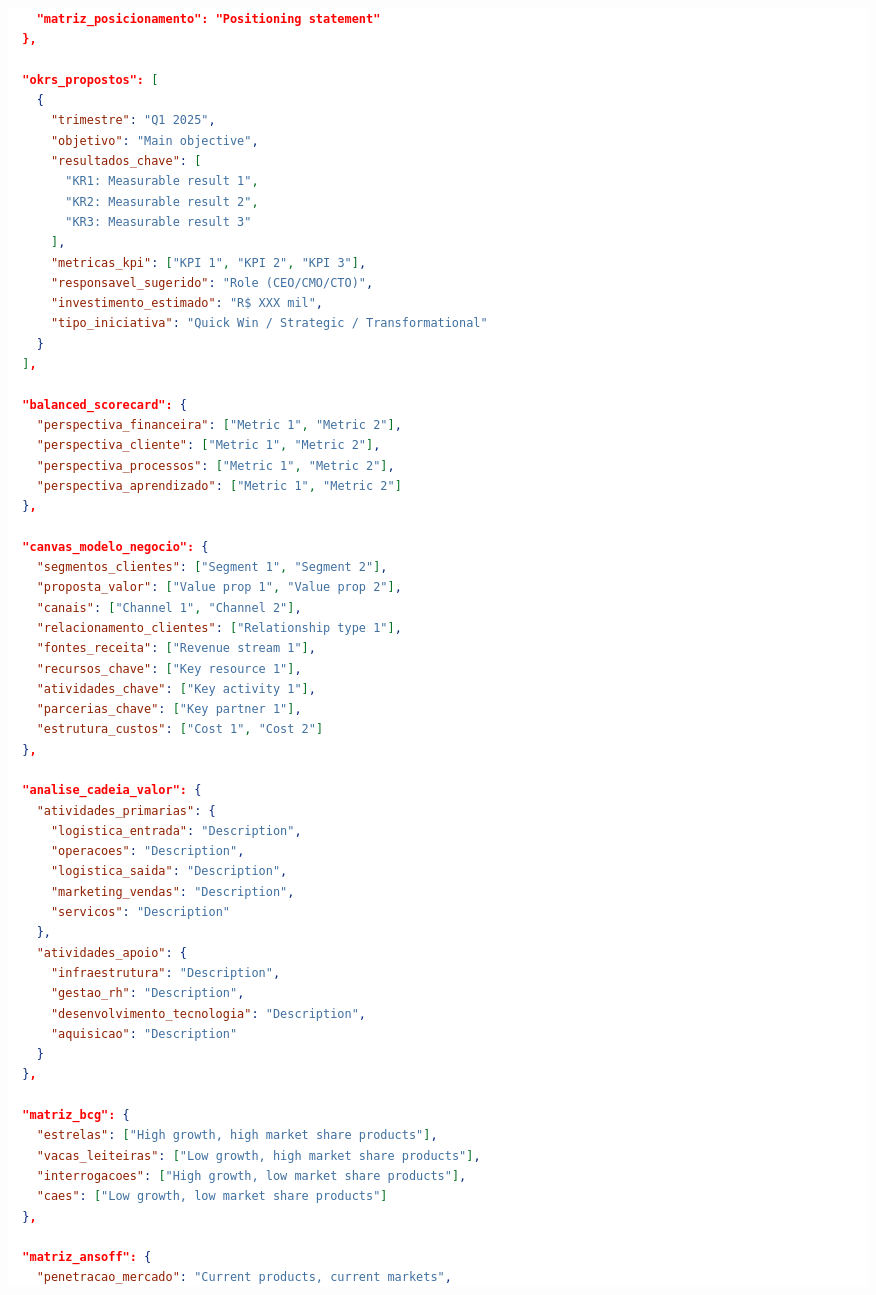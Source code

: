 ```json
    "matriz_posicionamento": "Positioning statement"
  },

  "okrs_propostos": [
    {
      "trimestre": "Q1 2025",
      "objetivo": "Main objective",
      "resultados_chave": [
        "KR1: Measurable result 1",
        "KR2: Measurable result 2",
        "KR3: Measurable result 3"
      ],
      "metricas_kpi": ["KPI 1", "KPI 2", "KPI 3"],
      "responsavel_sugerido": "Role (CEO/CMO/CTO)",
      "investimento_estimado": "R$ XXX mil",
      "tipo_iniciativa": "Quick Win / Strategic / Transformational"
    }
  ],

  "balanced_scorecard": {
    "perspectiva_financeira": ["Metric 1", "Metric 2"],
    "perspectiva_cliente": ["Metric 1", "Metric 2"],
    "perspectiva_processos": ["Metric 1", "Metric 2"],
    "perspectiva_aprendizado": ["Metric 1", "Metric 2"]
  },

  "canvas_modelo_negocio": {
    "segmentos_clientes": ["Segment 1", "Segment 2"],
    "proposta_valor": ["Value prop 1", "Value prop 2"],
    "canais": ["Channel 1", "Channel 2"],
    "relacionamento_clientes": ["Relationship type 1"],
    "fontes_receita": ["Revenue stream 1"],
    "recursos_chave": ["Key resource 1"],
    "atividades_chave": ["Key activity 1"],
    "parcerias_chave": ["Key partner 1"],
    "estrutura_custos": ["Cost 1", "Cost 2"]
  },

  "analise_cadeia_valor": {
    "atividades_primarias": {
      "logistica_entrada": "Description",
      "operacoes": "Description",
      "logistica_saida": "Description",
      "marketing_vendas": "Description",
      "servicos": "Description"
    },
    "atividades_apoio": {
      "infraestrutura": "Description",
      "gestao_rh": "Description",
      "desenvolvimento_tecnologia": "Description",
      "aquisicao": "Description"
    }
  },

  "matriz_bcg": {
    "estrelas": ["High growth, high market share products"],
    "vacas_leiteiras": ["Low growth, high market share products"],
    "interrogacoes": ["High growth, low market share products"],
    "caes": ["Low growth, low market share products"]
  },

  "matriz_ansoff": {
    "penetracao_mercado": "Current products, current markets",
```